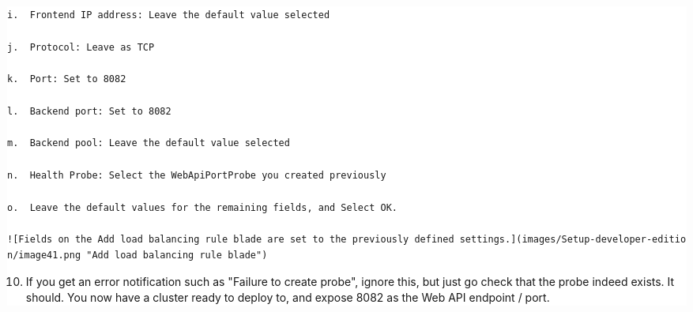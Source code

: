     i.  Frontend IP address: Leave the default value selected

    j.  Protocol: Leave as TCP

    k.  Port: Set to 8082

    l.  Backend port: Set to 8082

    m.  Backend pool: Leave the default value selected

    n.  Health Probe: Select the WebApiPortProbe you created previously

    o.  Leave the default values for the remaining fields, and Select OK. 
    
    ![Fields on the Add load balancing rule blade are set to the previously defined settings.](images/Setup-developer-edition/image41.png "Add load balancing rule blade")

10. If you get an error notification such as "Failure to create probe", ignore this, but just go check that the probe indeed exists. It should. You now have a cluster ready to deploy to, and expose 8082 as the Web API endpoint / port.

